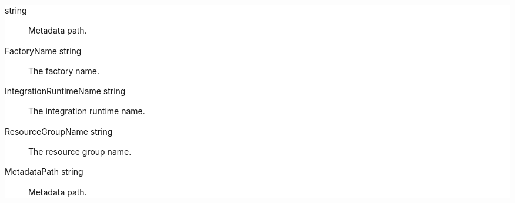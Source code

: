</span>
        <span class="property-indicator"></span>
        <span class="property-type">string</span>
    </dt>
    <dd><p>Metadata path.</p>
</dd></dl>
</pulumi-choosable>
</div>

<div>
<pulumi-choosable type="language" values="go">
<dl class="resources-properties"><dt class="property-required"
            title="Required">
        <span id="factoryname_go">
<a data-swiftype-name="resource-property" data-swiftype-type="text" href="#factoryname_go/" style="color: inherit; text-decoration: inherit;">Factory<wbr>Name</a>
</span>
        <span class="property-indicator"></span>
        <span class="property-type">string</span>
    </dt>
    <dd><p>The factory name.</p>
</dd><dt class="property-required"
            title="Required">
        <span id="integrationruntimename_go">
<a data-swiftype-name="resource-property" data-swiftype-type="text" href="#integrationruntimename_go/" style="color: inherit; text-decoration: inherit;">Integration<wbr>Runtime<wbr>Name</a>
</span>
        <span class="property-indicator"></span>
        <span class="property-type">string</span>
    </dt>
    <dd><p>The integration runtime name.</p>
</dd><dt class="property-required"
            title="Required">
        <span id="resourcegroupname_go">
<a data-swiftype-name="resource-property" data-swiftype-type="text" href="#resourcegroupname_go/" style="color: inherit; text-decoration: inherit;">Resource<wbr>Group<wbr>Name</a>
</span>
        <span class="property-indicator"></span>
        <span class="property-type">string</span>
    </dt>
    <dd><p>The resource group name.</p>
</dd><dt class="property-optional"
            title="Optional">
        <span id="metadatapath_go">
<a data-swiftype-name="resource-property" data-swiftype-type="text" href="#metadatapath_go/" style="color: inherit; text-decoration: inherit;">Metadata<wbr>Path</a>
</span>
        <span class="property-indicator"></span>
        <span class="property-type">string</span>
    </dt>
    <dd><p>Metadata path.</p>
</dd></dl>
</pulumi-choosable>
</div>
